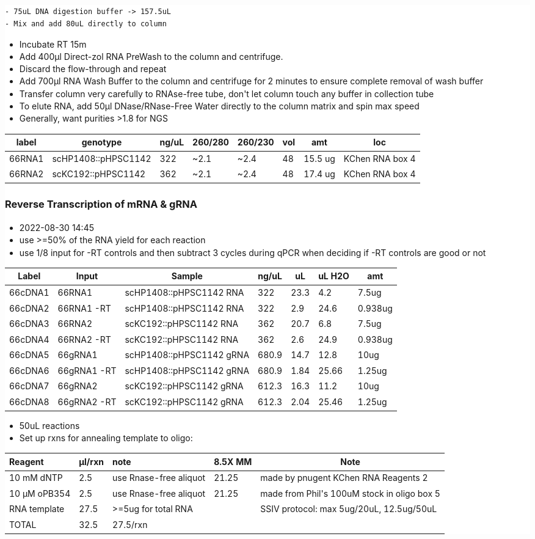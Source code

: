     - 75uL DNA digestion buffer -> 157.5uL
    - Mix and add 80uL directly to column
  - Incubate RT 15m
- Add 400µl Direct-zol RNA PreWash to the column and centrifuge. 
- Discard the flow-through and repeat
- Add 700µl RNA Wash Buffer to the column and centrifuge for 2 minutes to ensure complete removal of wash buffer
- Transfer column very carefully to RNAse-free tube, don't let column touch any buffer in collection tube
- To elute RNA, add 50µl DNase/RNase-Free Water directly to the column matrix and spin max speed
- Generally, want purities >1.8 for NGS

| label  | genotype            | ng/uL | 260/280 | 260/230 | vol | amt     | loc             |
| ------ | ------------------- | ----- | ------- | ------- | --- | ------- | --------------- |
| 66RNA1 | scHP1408::pHPSC1142 | 322   | ~2.1    | ~2.4    | 48  | 15.5 ug | KChen RNA box 4 |
| 66RNA2 | scKC192::pHPSC1142  | 362   | ~2.1    | ~2.4    | 48  | 17.4 ug | KChen RNA box 4 |

### Reverse Transcription of mRNA & gRNA
- 2022-08-30 14:45
- use >=50% of the RNA yield for each reaction
- use 1/8 input for -RT controls and then subtract 3 cycles during qPCR when deciding if -RT controls are good or not

| Label   | Input       | Sample                   | ng/uL | uL   | uL H2O | amt     |
| ------- | ----------- | ------------------------ | ----- | ---- | ------ | ------- |
| 66cDNA1 | 66RNA1      | scHP1408::pHPSC1142 RNA  | 322   | 23.3 | 4.2    | 7.5ug   |
| 66cDNA2 | 66RNA1 -RT  | scHP1408::pHPSC1142 RNA  | 322   | 2.9  | 24.6   | 0.938ug |
| 66cDNA3 | 66RNA2      | scKC192::pHPSC1142 RNA   | 362   | 20.7 | 6.8    | 7.5ug   |
| 66cDNA4 | 66RNA2 -RT  | scKC192::pHPSC1142 RNA   | 362   | 2.6  | 24.9   | 0.938ug |
| 66cDNA5 | 66gRNA1     | scHP1408::pHPSC1142 gRNA | 680.9 | 14.7 | 12.8   | 10ug    |
| 66cDNA6 | 66gRNA1 -RT | scHP1408::pHPSC1142 gRNA | 680.9 | 1.84 | 25.66  | 1.25ug  |
| 66cDNA7 | 66gRNA2     | scKC192::pHPSC1142 gRNA  | 612.3 | 16.3 | 11.2   | 10ug    |
| 66cDNA8 | 66gRNA2 -RT | scKC192::pHPSC1142 gRNA  | 612.3 | 2.04 | 25.46  | 1.25ug  |

- 50uL reactions
- Set up rxns for annealing template to oligo:

| Reagent      | μl/rxn | note                   | 8.5X MM | Note                                        |
| :----------- | :----- | :--------------------- | ------- | ------------------------------------------- |
| 10 mM dNTP   | 2.5    | use Rnase-free aliquot | 21.25   | made by pnugent KChen RNA Reagents 2        |
| 10 μM oPB354 | 2.5    | use Rnase-free aliquot | 21.25   | made from Phil's 100uM stock in oligo box 5 |
| RNA template | 27.5   | >=5ug for total RNA    |         | SSIV protocol: max 5ug/20uL, 12.5ug/50uL    |
| TOTAL        | 32.5   | 27.5/rxn               |         |                                             |
